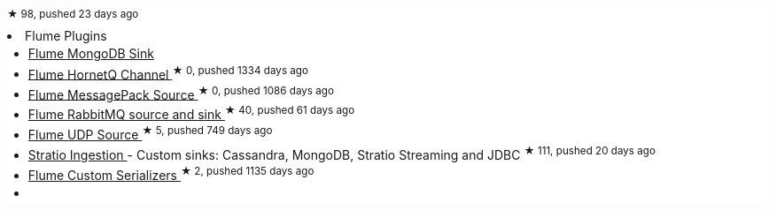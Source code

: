    </li>
  </ul>
  <sup>
   &#9733 98, pushed 23 days ago
  </sup>
 </li>
 <li>
  Flume Plugins
  <ul>
   <li>
    <a href="https://github.com/leonlee/flume-ng-mongodb-sink">
     Flume MongoDB Sink
    </a>
   </li>
   <li>
    <a href="https://github.com/btoddb/flume-ng-hornetq-channel">
     Flume HornetQ Channel
    </a>
    <sup>
     &#9733 0, pushed 1334 days ago
    </sup>
   </li>
   <li>
    <a href="https://github.com/leonlee/flume-ng-msgpack-source">
     Flume MessagePack Source
    </a>
    <sup>
     &#9733 0, pushed 1086 days ago
    </sup>
   </li>
   <li>
    <a href="https://github.com/jcustenborder/flume-ng-rabbitmq">
     Flume RabbitMQ source and sink
    </a>
    <sup>
     &#9733 40, pushed 61 days ago
    </sup>
   </li>
   <li>
    <a href="https://github.com/whitepages/flume-udp-source">
     Flume UDP Source
    </a>
    <sup>
     &#9733 5, pushed 749 days ago
    </sup>
   </li>
   <li>
    <a href="https://github.com/Stratio/Ingestion">
     Stratio Ingestion
    </a>
    - Custom sinks: Cassandra, MongoDB, Stratio Streaming and JDBC
    <sup>
     &#9733 111, pushed 20 days ago
    </sup>
   </li>
   <li>
    <a href="https://github.com/relistan/flume-serializers">
     Flume Custom Serializers
    </a>
    <sup>
     &#9733 2, pushed 1135 days ago
    </sup>
   </li>
   <li>